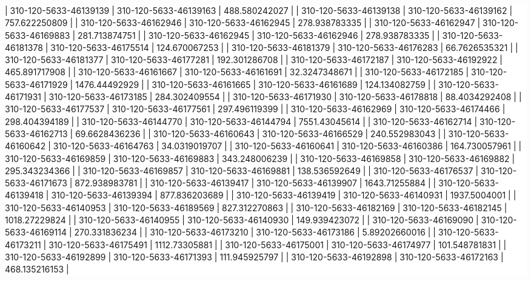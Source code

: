 | 310-120-5633-46139139 | 310-120-5633-46139163 | 488.580242027 |
| 310-120-5633-46139138 | 310-120-5633-46139162 | 757.622250809 |
| 310-120-5633-46162946 | 310-120-5633-46162945 | 278.938783335 |
| 310-120-5633-46162947 | 310-120-5633-46169883 | 281.713874751 |
| 310-120-5633-46162945 | 310-120-5633-46162946 | 278.938783335 |
| 310-120-5633-46181378 | 310-120-5633-46175514 | 124.670067253 |
| 310-120-5633-46181379 | 310-120-5633-46176283 | 66.7626535321 |
| 310-120-5633-46181377 | 310-120-5633-46177281 | 192.301286708 |
| 310-120-5633-46172187 | 310-120-5633-46192922 | 465.891717908 |
| 310-120-5633-46161667 | 310-120-5633-46161691 | 32.3247348671 |
| 310-120-5633-46172185 | 310-120-5633-46171929 | 1476.44492929 |
| 310-120-5633-46161665 | 310-120-5633-46161689 | 124.134082759 |
| 310-120-5633-46171931 | 310-120-5633-46173185 | 284.302409554 |
| 310-120-5633-46171930 | 310-120-5633-46178818 | 88.4034292408 |
| 310-120-5633-46177537 | 310-120-5633-46177561 | 297.496119399 |
| 310-120-5633-46162969 | 310-120-5633-46174466 | 298.404394189 |
| 310-120-5633-46144770 | 310-120-5633-46144794 | 7551.43045614 |
| 310-120-5633-46162714 | 310-120-5633-46162713 | 69.6628436236 |
| 310-120-5633-46160643 | 310-120-5633-46166529 | 240.552983043 |
| 310-120-5633-46160642 | 310-120-5633-46164763 | 34.0319019707 |
| 310-120-5633-46160641 | 310-120-5633-46160386 | 164.730057961 |
| 310-120-5633-46169859 | 310-120-5633-46169883 | 343.248006239 |
| 310-120-5633-46169858 | 310-120-5633-46169882 | 295.343234366 |
| 310-120-5633-46169857 | 310-120-5633-46169881 | 138.536592649 |
| 310-120-5633-46176537 | 310-120-5633-46171673 | 872.938983781 |
| 310-120-5633-46139417 | 310-120-5633-46139907 | 1643.71255884 |
| 310-120-5633-46139418 | 310-120-5633-46139394 | 877.836203689 |
| 310-120-5633-46139419 | 310-120-5633-46140931 | 1937.5004001 |
| 310-120-5633-46140953 | 310-120-5633-46189569 | 827.312270863 |
| 310-120-5633-46182169 | 310-120-5633-46182145 | 1018.27229824 |
| 310-120-5633-46140955 | 310-120-5633-46140930 | 149.939423072 |
| 310-120-5633-46169090 | 310-120-5633-46169114 | 270.331836234 |
| 310-120-5633-46173210 | 310-120-5633-46173186 | 5.89202660016 |
| 310-120-5633-46173211 | 310-120-5633-46175491 | 1112.73305881 |
| 310-120-5633-46175001 | 310-120-5633-46174977 | 101.548781831 |
| 310-120-5633-46192899 | 310-120-5633-46171393 | 111.945925797 |
| 310-120-5633-46192898 | 310-120-5633-46172163 | 468.135216153 |